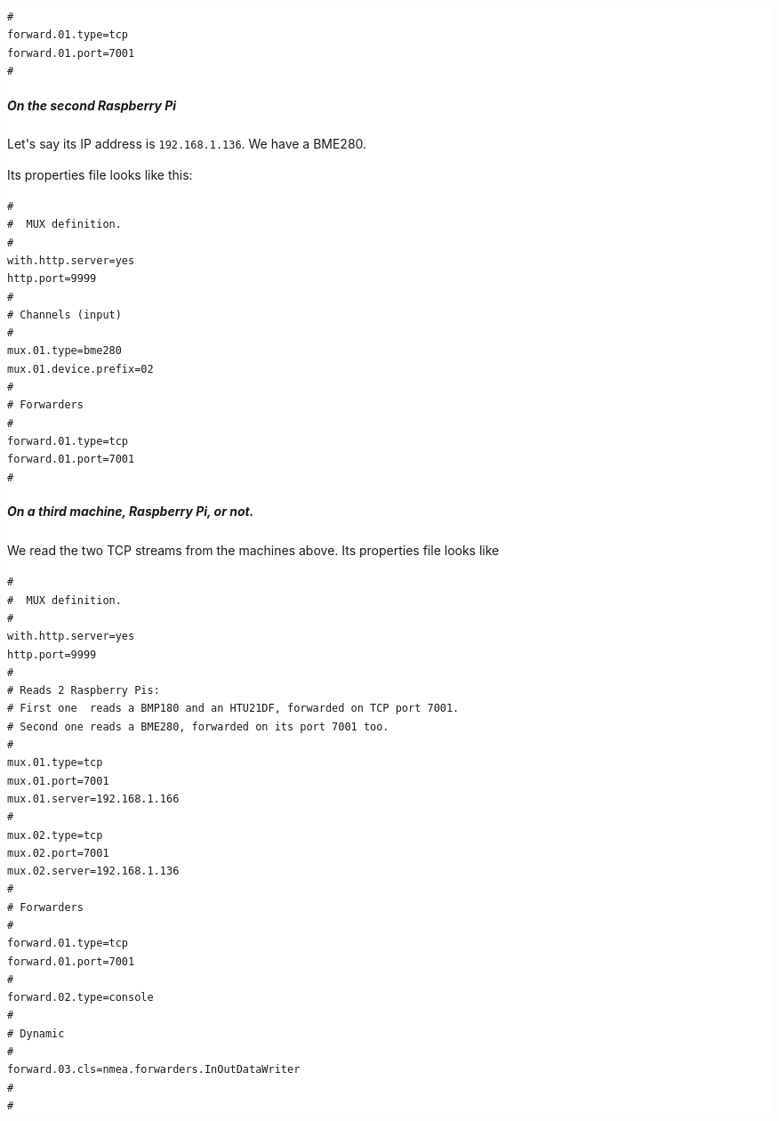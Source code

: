 ```properties
#
forward.01.type=tcp
forward.01.port=7001
#
```

##### On the second Raspberry Pi
Let's say its IP address is `192.168.1.136`.
We have a BME280.

Its properties file looks like this:
```properties
#
#  MUX definition.
#
with.http.server=yes
http.port=9999
#
# Channels (input)
#
mux.01.type=bme280
mux.01.device.prefix=02
#
# Forwarders
#
forward.01.type=tcp
forward.01.port=7001
#
```

##### On a third machine, Raspberry Pi, or not.
We read the two TCP streams from the machines above.
Its properties file looks like
```properties
#
#  MUX definition.
#
with.http.server=yes
http.port=9999
#
# Reads 2 Raspberry Pis:
# First one  reads a BMP180 and an HTU21DF, forwarded on TCP port 7001.
# Second one reads a BME280, forwarded on its port 7001 too.
#
mux.01.type=tcp
mux.01.port=7001
mux.01.server=192.168.1.166
#
mux.02.type=tcp
mux.02.port=7001
mux.02.server=192.168.1.136
#
# Forwarders
#
forward.01.type=tcp
forward.01.port=7001
#
forward.02.type=console
#
# Dynamic
#
forward.03.cls=nmea.forwarders.InOutDataWriter
#
#
```